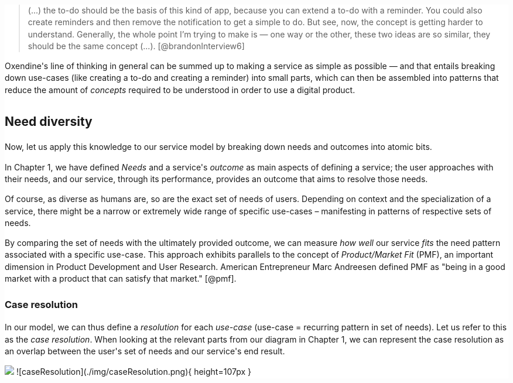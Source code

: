 > (...) the to-do should be the basis of this kind of app, because you can extend a to-do with a reminder. You could also create reminders and then remove the notification to get a simple to do. But see, now, the concept is getting harder to understand. Generally, the whole point I’m trying to make is — one way or the other, these two ideas are so similar, they should be the same concept (...). [@brandonInterview6]

Oxendine's line of thinking in general can be summed up to making a service as simple as possible — and that entails breaking down use-cases (like creating a to-do and creating a reminder) into small parts, which can then be assembled into patterns that reduce the amount of _concepts_ required to be understood in order to use a digital product. 

## Need diversity

Now, let us apply this knowledge to our service model by breaking down needs and outcomes into atomic bits.

In Chapter 1, we have defined _Needs_ and a service's _outcome_ as main aspects of defining a service; the user approaches with their needs, and our service, through its performance, provides an outcome that aims to resolve those needs. 

Of course, as diverse as humans are, so are the exact set of needs of users. Depending on context and the specialization of a service, there might be a narrow or extremely wide range of specific use-cases – manifesting in patterns of respective sets of needs.

By comparing the set of needs with the ultimately provided outcome, we can measure _how well_ our service _fits_ the need pattern associated with a specific use-case. This approach exhibits parallels to the concept of _Product/Market Fit_ (PMF), an important dimension in Product Development and User Research. American Entrepreneur Marc Andreesen defined PMF as "being in a good market with a product that can satisfy that market." [@pmf].

### Case resolution

In our model, we can thus define a _resolution_ for each _use-case_ (use-case = recurring pattern in set of needs). Let us refer to this as the _case resolution_. When looking at the relevant parts from our diagram in Chapter 1, we can represent the case resolution as an overlap between the user's set of needs and our service's end result.

<img src="/thesis/img/caseResolution.svg">
![caseResolution](./img/caseResolution.png){ height=107px }
